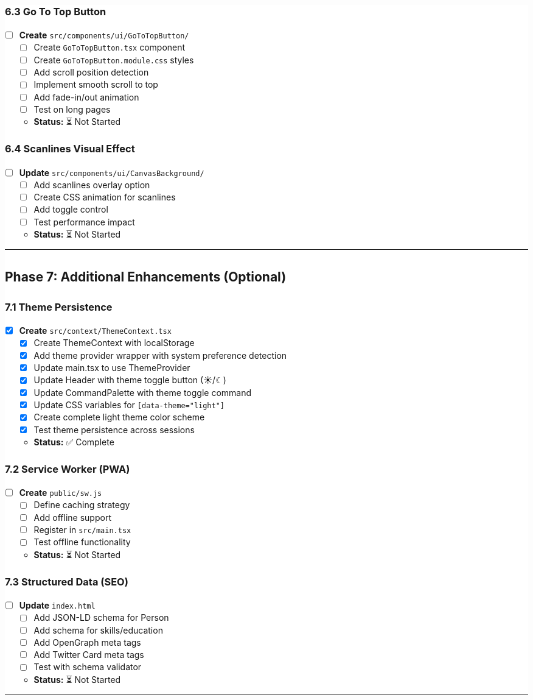 ### 6.3 Go To Top Button
- [ ] **Create** `src/components/ui/GoToTopButton/`
  - [ ] Create `GoToTopButton.tsx` component
  - [ ] Create `GoToTopButton.module.css` styles
  - [ ] Add scroll position detection
  - [ ] Implement smooth scroll to top
  - [ ] Add fade-in/out animation
  - [ ] Test on long pages
  - **Status:** ⏳ Not Started

### 6.4 Scanlines Visual Effect
- [ ] **Update** `src/components/ui/CanvasBackground/`
  - [ ] Add scanlines overlay option
  - [ ] Create CSS animation for scanlines
  - [ ] Add toggle control
  - [ ] Test performance impact
  - **Status:** ⏳ Not Started

---

## Phase 7: Additional Enhancements (Optional)

### 7.1 Theme Persistence
- [x] **Create** `src/context/ThemeContext.tsx`
  - [x] Create ThemeContext with localStorage
  - [x] Add theme provider wrapper with system preference detection
  - [x] Update main.tsx to use ThemeProvider
  - [x] Update Header with theme toggle button (☀/☾)
  - [x] Update CommandPalette with theme toggle command
  - [x] Update CSS variables for `[data-theme="light"]`
  - [x] Create complete light theme color scheme
  - [x] Test theme persistence across sessions
  - **Status:** ✅ Complete

### 7.2 Service Worker (PWA)
- [ ] **Create** `public/sw.js`
  - [ ] Define caching strategy
  - [ ] Add offline support
  - [ ] Register in `src/main.tsx`
  - [ ] Test offline functionality
  - **Status:** ⏳ Not Started

### 7.3 Structured Data (SEO)
- [ ] **Update** `index.html`
  - [ ] Add JSON-LD schema for Person
  - [ ] Add schema for skills/education
  - [ ] Add OpenGraph meta tags
  - [ ] Add Twitter Card meta tags
  - [ ] Test with schema validator
  - **Status:** ⏳ Not Started

---